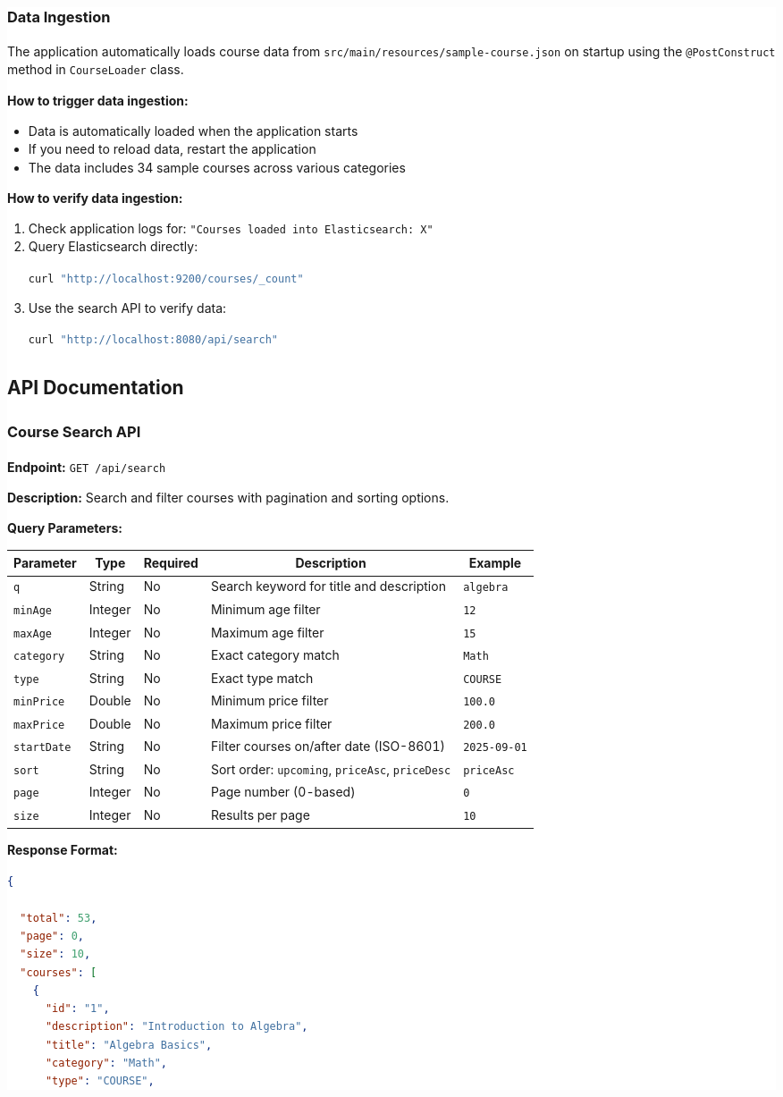 ### Data Ingestion

The application automatically loads course data from `src/main/resources/sample-course.json` on startup using the `@PostConstruct` method in `CourseLoader` class.

**How to trigger data ingestion:**
- Data is automatically loaded when the application starts
- If you need to reload data, restart the application
- The data includes 34 sample courses across various categories

**How to verify data ingestion:**
1. Check application logs for: `"Courses loaded into Elasticsearch: X"`
2. Query Elasticsearch directly:
   ```bash
   curl "http://localhost:9200/courses/_count"
   ```
3. Use the search API to verify data:
   ```bash
   curl "http://localhost:8080/api/search"
   ```

## API Documentation

### Course Search API

**Endpoint:** `GET /api/search`

**Description:** Search and filter courses with pagination and sorting options.

**Query Parameters:**

| Parameter | Type | Required | Description | Example |
|-----------|------|----------|-------------|---------|
| `q` | String | No | Search keyword for title and description | `algebra` |
| `minAge` | Integer | No | Minimum age filter | `12` |
| `maxAge` | Integer | No | Maximum age filter | `15` |
| `category` | String | No | Exact category match | `Math` |
| `type` | String | No | Exact type match | `COURSE` |
| `minPrice` | Double | No | Minimum price filter | `100.0` |
| `maxPrice` | Double | No | Maximum price filter | `200.0` |
| `startDate` | String | No | Filter courses on/after date (ISO-8601) | `2025-09-01` |
| `sort` | String | No | Sort order: `upcoming`, `priceAsc`, `priceDesc` | `priceAsc` |
| `page` | Integer | No | Page number (0-based) | `0` |
| `size` | Integer | No | Results per page | `10` |

**Response Format:**
```json
{
  
  "total": 53,
  "page": 0,
  "size": 10,
  "courses": [
    {
      "id": "1",
      "description": "Introduction to Algebra",
      "title": "Algebra Basics",
      "category": "Math",
      "type": "COURSE",
```